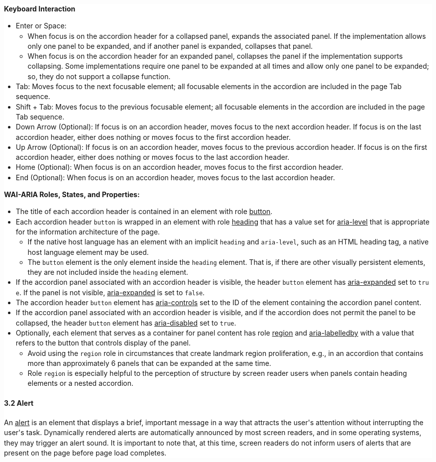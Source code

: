 **Keyboard Interaction**

- Enter or Space:
  - When focus is on the accordion header for a collapsed panel, expands the associated panel. If the implementation allows only one panel to be expanded, and if another panel is expanded, collapses that panel.
  - When focus is on the accordion header for an expanded panel, collapses the panel if the implementation supports collapsing. Some implementations require one panel to be expanded at all times and allow only one panel to be expanded; so, they do not support a collapse function.
- Tab: Moves focus to the next focusable element; all focusable elements in the accordion are included in the page Tab sequence.
- Shift + Tab: Moves focus to the previous focusable element; all focusable elements in the accordion are included in the page Tab sequence.
- Down Arrow (Optional): If focus is on an accordion header, moves focus to the next accordion header. If focus is on the last accordion header, either does nothing or moves focus to the first accordion header.
- Up Arrow (Optional): If focus is on an accordion header, moves focus to the previous accordion header. If focus is on the first accordion header, either does nothing or moves focus to the last accordion header.
- Home (Optional): When focus is on an accordion header, moves focus to the first accordion header.
- End (Optional): When focus is on an accordion header, moves focus to the last accordion header.

**WAI-ARIA Roles, States, and Properties:**

- The title of each accordion header is contained in an element with role [button](https://www.w3.org/TR/wai-aria-1.1/#button).
- Each accordion header `button` is wrapped in an element with role [heading](https://www.w3.org/TR/wai-aria-1.1/#heading) that has a value set for [aria-level](https://www.w3.org/TR/wai-aria-1.1/#aria-level) that is appropriate for the information architecture of the page.
  - If the native host language has an element with an implicit `heading` and `aria-level`, such as an HTML heading tag, a native host language element may be used.
  - The `button` element is the only element inside the `heading` element. That is, if there are other visually persistent elements, they are not included inside the `heading` element.
- If the accordion panel associated with an accordion header is visible, the header `button` element has [aria-expanded](https://www.w3.org/TR/wai-aria-1.1/#aria-expanded) set to `true`. If the panel is not visible, [aria-expanded](https://www.w3.org/TR/wai-aria-1.1/#aria-expanded) is set to `false`.
- The accordion header `button` element has [aria-controls](https://www.w3.org/TR/wai-aria-1.1/#aria-controls) set to the ID of the element containing the accordion panel content.
- If the accordion panel associated with an accordion header is visible, and if the accordion does not permit the panel to be collapsed, the header `button` element has [aria-disabled](https://www.w3.org/TR/wai-aria-1.1/#aria-disabled) set to `true`.
- Optionally, each element that serves as a container for panel content has role [region](https://www.w3.org/TR/wai-aria-1.1/#region) and [aria-labelledby](https://www.w3.org/TR/wai-aria-1.1/#aria-labelledby) with a value that refers to the button that controls display of the panel.
  - Avoid using the `region` role in circumstances that create landmark region proliferation, e.g., in an accordion that contains more than approximately 6 panels that can be expanded at the same time.
  - Role `region` is especially helpful to the perception of structure by screen reader users when panels contain heading elements or a nested accordion.

#### 3.2 Alert

An [alert](https://www.w3.org/TR/wai-aria-1.1/#alert) is an element that displays a brief, important message in a way that attracts the user's attention without interrupting the user's task. Dynamically rendered alerts are automatically announced by most screen readers, and in some operating systems, they may trigger an alert sound. It is important to note that, at this time, screen readers do not inform users of alerts that are present on the page before page load completes.

